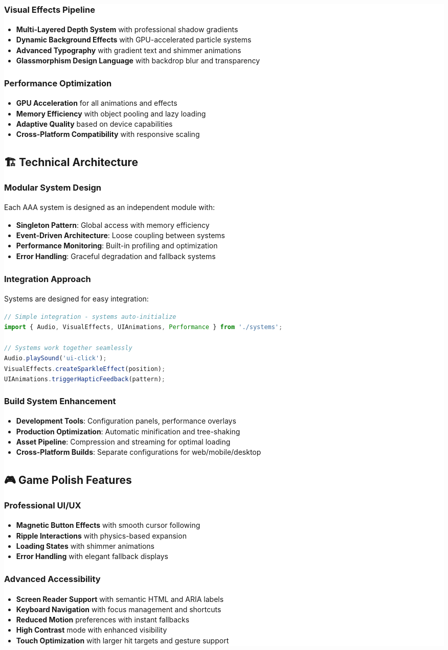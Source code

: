 ### Visual Effects Pipeline
- **Multi-Layered Depth System** with professional shadow gradients
- **Dynamic Background Effects** with GPU-accelerated particle systems
- **Advanced Typography** with gradient text and shimmer animations
- **Glassmorphism Design Language** with backdrop blur and transparency

### Performance Optimization
- **GPU Acceleration** for all animations and effects
- **Memory Efficiency** with object pooling and lazy loading
- **Adaptive Quality** based on device capabilities
- **Cross-Platform Compatibility** with responsive scaling

## 🏗️ Technical Architecture

### Modular System Design
Each AAA system is designed as an independent module with:
- **Singleton Pattern**: Global access with memory efficiency
- **Event-Driven Architecture**: Loose coupling between systems
- **Performance Monitoring**: Built-in profiling and optimization
- **Error Handling**: Graceful degradation and fallback systems

### Integration Approach
Systems are designed for easy integration:
```typescript
// Simple integration - systems auto-initialize
import { Audio, VisualEffects, UIAnimations, Performance } from './systems';

// Systems work together seamlessly
Audio.playSound('ui-click');
VisualEffects.createSparkleEffect(position);
UIAnimations.triggerHapticFeedback(pattern);
```

### Build System Enhancement
- **Development Tools**: Configuration panels, performance overlays
- **Production Optimization**: Automatic minification and tree-shaking
- **Asset Pipeline**: Compression and streaming for optimal loading
- **Cross-Platform Builds**: Separate configurations for web/mobile/desktop

## 🎮 Game Polish Features

### Professional UI/UX
- **Magnetic Button Effects** with smooth cursor following
- **Ripple Interactions** with physics-based expansion
- **Loading States** with shimmer animations
- **Error Handling** with elegant fallback displays

### Advanced Accessibility
- **Screen Reader Support** with semantic HTML and ARIA labels
- **Keyboard Navigation** with focus management and shortcuts
- **Reduced Motion** preferences with instant fallbacks
- **High Contrast** mode with enhanced visibility
- **Touch Optimization** with larger hit targets and gesture support

